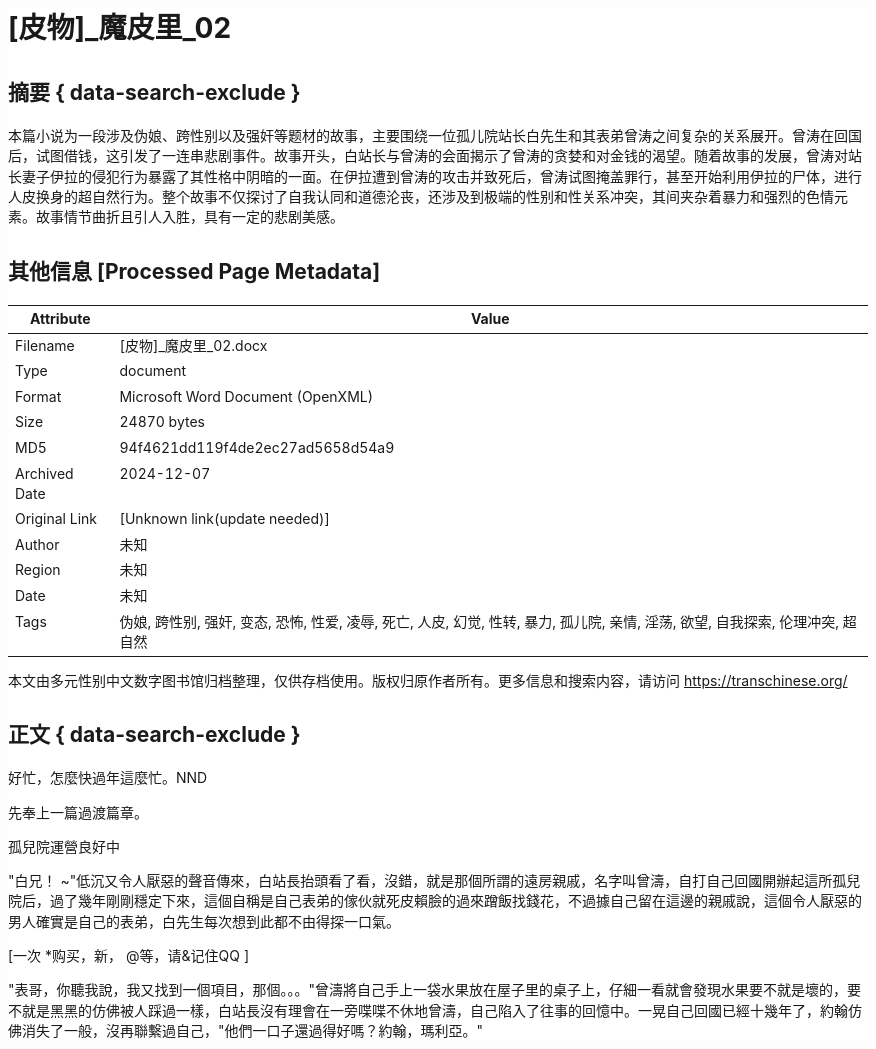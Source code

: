 # [皮物]_魔皮里_02



## 摘要  { data-search-exclude }


本篇小说为一段涉及伪娘、跨性别以及强奸等题材的故事，主要围绕一位孤儿院站长白先生和其表弟曾涛之间复杂的关系展开。曾涛在回国后，试图借钱，这引发了一连串悲剧事件。故事开头，白站长与曾涛的会面揭示了曾涛的贪婪和对金钱的渴望。随着故事的发展，曾涛对站长妻子伊拉的侵犯行为暴露了其性格中阴暗的一面。在伊拉遭到曾涛的攻击并致死后，曾涛试图掩盖罪行，甚至开始利用伊拉的尸体，进行人皮换身的超自然行为。整个故事不仅探讨了自我认同和道德沦丧，还涉及到极端的性别和性关系冲突，其间夹杂着暴力和强烈的色情元素。故事情节曲折且引人入胜，具有一定的悲剧美感。



## 其他信息 [Processed Page Metadata]

| Attribute       | Value                                  |
|-----------------|----------------------------------------|
| Filename        | [皮物]_魔皮里_02.docx                             |
| Type            | document                                 |
| Format          | Microsoft Word Document (OpenXML)                               |
| Size            | 24870 bytes                           |
| MD5             | 94f4621dd119f4de2ec27ad5658d54a9                                  |
| Archived Date   | 2024-12-07                             |
| Original Link   | [Unknown link(update needed)]                         |
| Author          | 未知                               |
| Region          | 未知                               |
| Date            | 未知                                 |
| Tags            | 伪娘, 跨性别, 强奸, 变态, 恐怖, 性爱, 凌辱, 死亡, 人皮, 幻觉, 性转, 暴力, 孤儿院, 亲情, 淫荡, 欲望, 自我探索, 伦理冲突, 超自然                                 |

本文由多元性别中文数字图书馆归档整理，仅供存档使用。版权归原作者所有。更多信息和搜索内容，请访问 <https://transchinese.org/>


## 正文 { data-search-exclude }


好忙，怎麼快過年這麼忙。NND

先奉上一篇過渡篇章。

孤兒院運營良好中

"白兄！ ~"低沉又令人厭惡的聲音傳來，白站長抬頭看了看，沒錯，就是那個所謂的遠房親戚，名字叫曾濤，自打自己回國開辦起這所孤兒院后，過了幾年剛剛穩定下來，這個自稱是自己表弟的傢伙就死皮賴臉的過來蹭飯找錢花，不過據自己留在這邊的親戚說，這個令人厭惡的男人確實是自己的表弟，白先生每次想到此都不由得探一口氣。

[一次 *购买，新， @等，请&记住QQ ]

"表哥，你聽我說，我又找到一個項目，那個。。。"曾濤將自己手上一袋水果放在屋子里的桌子上，仔細一看就會發現水果要不就是壞的，要不就是黑黑的仿佛被人踩過一樣，白站長沒有理會在一旁喋喋不休地曾濤，自己陷入了往事的回憶中。一晃自己回國已經十幾年了，約翰仿佛消失了一般，沒再聯繫過自己，"他們一口子還過得好嗎？約翰，瑪利亞。"
